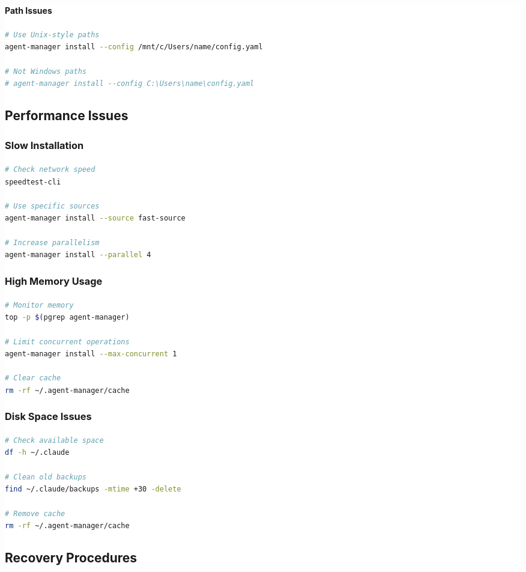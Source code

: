 #### Path Issues

```bash
# Use Unix-style paths
agent-manager install --config /mnt/c/Users/name/config.yaml

# Not Windows paths
# agent-manager install --config C:\Users\name\config.yaml
```

## Performance Issues

### Slow Installation

```bash
# Check network speed
speedtest-cli

# Use specific sources
agent-manager install --source fast-source

# Increase parallelism
agent-manager install --parallel 4
```

### High Memory Usage

```bash
# Monitor memory
top -p $(pgrep agent-manager)

# Limit concurrent operations
agent-manager install --max-concurrent 1

# Clear cache
rm -rf ~/.agent-manager/cache
```

### Disk Space Issues

```bash
# Check available space
df -h ~/.claude

# Clean old backups
find ~/.claude/backups -mtime +30 -delete

# Remove cache
rm -rf ~/.agent-manager/cache
```

## Recovery Procedures
